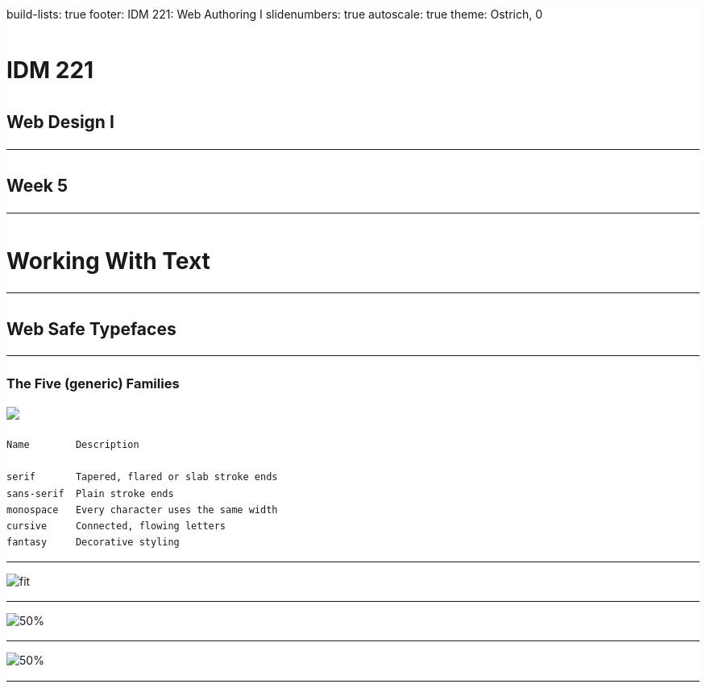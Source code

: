 build-lists: true
footer: IDM 221: Web Authoring I
slidenumbers: true
autoscale: true
theme: Ostrich, 0


# IDM 221
## Web Design I

---

## Week 5

---

# Working With Text

---

## Web Safe Typefaces

---

### The Five (generic) Families

![](https://s-media-cache-ak0.pinimg.com/originals/ab/c1/9f/abc19f3eb7500ad138a98e334f8f8d92.jpg)

    Name        Description

    serif       Tapered, flared or slab stroke ends
    sans-serif  Plain stroke ends
    monospace   Every character uses the same width
    cursive     Connected, flowing letters
    fantasy     Decorative styling

---

![fit](http://digm.drexel.edu/crs/IDM221/presentations/images/serif.png)

---

![50%](http://digm.drexel.edu/crs/IDM221/presentations/images/sansserif.png)

---

![50%](http://digm.drexel.edu/crs/IDM221/presentations/images/monospace.png)

---
